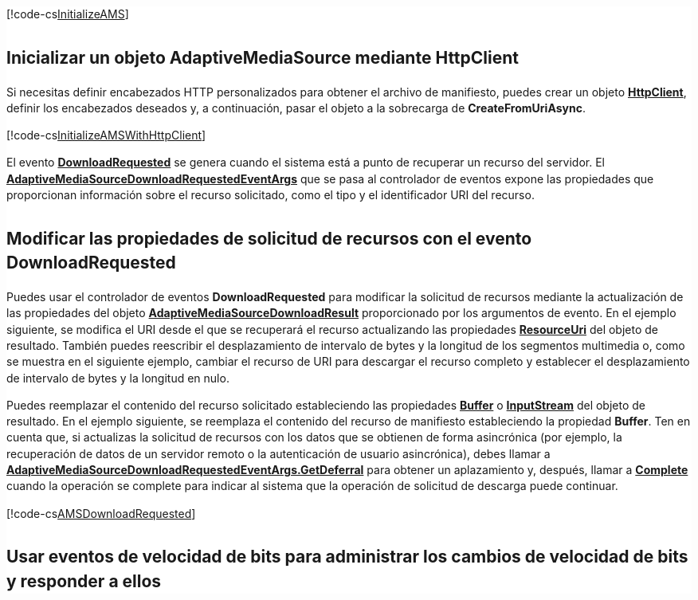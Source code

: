 [!code-cs[InitializeAMS](./code/AdaptiveStreaming_RS1/cs/MainPage.xaml.cs#SnippetInitializeAMS)]

## <a name="initialize-an-adaptivemediasource-using-httpclient"></a>Inicializar un objeto AdaptiveMediaSource mediante HttpClient

Si necesitas definir encabezados HTTP personalizados para obtener el archivo de manifiesto, puedes crear un objeto [**HttpClient**](https://msdn.microsoft.com/library/windows/apps/dn298639), definir los encabezados deseados y, a continuación, pasar el objeto a la sobrecarga de **CreateFromUriAsync**.

[!code-cs[InitializeAMSWithHttpClient](./code/AdaptiveStreaming_RS1/cs/MainPage.xaml.cs#SnippetInitializeAMSWithHttpClient)]

El evento [**DownloadRequested**](https://msdn.microsoft.com/library/windows/apps/dn931272) se genera cuando el sistema está a punto de recuperar un recurso del servidor. El [**AdaptiveMediaSourceDownloadRequestedEventArgs**](https://msdn.microsoft.com/library/windows/apps/dn946935) que se pasa al controlador de eventos expone las propiedades que proporcionan información sobre el recurso solicitado, como el tipo y el identificador URI del recurso.

## <a name="modify-resource-request-properties-using-the-downloadrequested-event"></a>Modificar las propiedades de solicitud de recursos con el evento DownloadRequested

Puedes usar el controlador de eventos **DownloadRequested** para modificar la solicitud de recursos mediante la actualización de las propiedades del objeto [**AdaptiveMediaSourceDownloadResult**](https://msdn.microsoft.com/library/windows/apps/dn946942) proporcionado por los argumentos de evento. En el ejemplo siguiente, se modifica el URI desde el que se recuperará el recurso actualizando las propiedades [**ResourceUri**](https://msdn.microsoft.com/library/windows/apps/dn931250) del objeto de resultado. También puedes reescribir el desplazamiento de intervalo de bytes y la longitud de los segmentos multimedia o, como se muestra en el siguiente ejemplo, cambiar el recurso de URI para descargar el recurso completo y establecer el desplazamiento de intervalo de bytes y la longitud en nulo.

Puedes reemplazar el contenido del recurso solicitado estableciendo las propiedades [**Buffer**](https://msdn.microsoft.com/library/windows/apps/dn946943) o [**InputStream**](https://msdn.microsoft.com/library/windows/apps/dn931249) del objeto de resultado. En el ejemplo siguiente, se reemplaza el contenido del recurso de manifiesto estableciendo la propiedad **Buffer**. Ten en cuenta que, si actualizas la solicitud de recursos con los datos que se obtienen de forma asincrónica (por ejemplo, la recuperación de datos de un servidor remoto o la autenticación de usuario asincrónica), debes llamar a [**AdaptiveMediaSourceDownloadRequestedEventArgs.GetDeferral**](https://msdn.microsoft.com/library/windows/apps/dn946936) para obtener un aplazamiento y, después, llamar a [**Complete**](https://msdn.microsoft.com/library/windows/apps/dn946934) cuando la operación se complete para indicar al sistema que la operación de solicitud de descarga puede continuar.

[!code-cs[AMSDownloadRequested](./code/AdaptiveStreaming_RS1/cs/MainPage.xaml.cs#SnippetAMSDownloadRequested)]

## <a name="use-bitrate-events-to-manage-and-respond-to-bitrate-changes"></a>Usar eventos de velocidad de bits para administrar los cambios de velocidad de bits y responder a ellos
